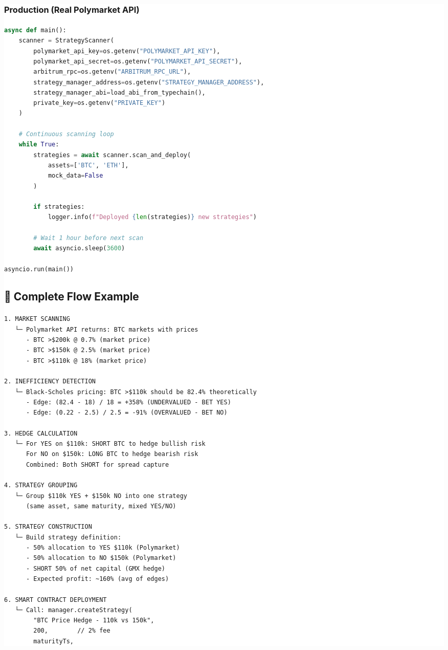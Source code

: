### Production (Real Polymarket API)

```python
async def main():
    scanner = StrategyScanner(
        polymarket_api_key=os.getenv("POLYMARKET_API_KEY"),
        polymarket_api_secret=os.getenv("POLYMARKET_API_SECRET"),
        arbitrum_rpc=os.getenv("ARBITRUM_RPC_URL"),
        strategy_manager_address=os.getenv("STRATEGY_MANAGER_ADDRESS"),
        strategy_manager_abi=load_abi_from_typechain(),
        private_key=os.getenv("PRIVATE_KEY")
    )
    
    # Continuous scanning loop
    while True:
        strategies = await scanner.scan_and_deploy(
            assets=['BTC', 'ETH'],
            mock_data=False
        )
        
        if strategies:
            logger.info(f"Deployed {len(strategies)} new strategies")
        
        # Wait 1 hour before next scan
        await asyncio.sleep(3600)

asyncio.run(main())
```

## 🔄 Complete Flow Example

```
1. MARKET SCANNING
   └─ Polymarket API returns: BTC markets with prices
      - BTC >$200k @ 0.7% (market price)
      - BTC >$150k @ 2.5% (market price)
      - BTC >$110k @ 18% (market price)

2. INEFFICIENCY DETECTION
   └─ Black-Scholes pricing: BTC >$110k should be 82.4% theoretically
      - Edge: (82.4 - 18) / 18 = +358% (UNDERVALUED - BET YES)
      - Edge: (0.22 - 2.5) / 2.5 = -91% (OVERVALUED - BET NO)

3. HEDGE CALCULATION
   └─ For YES on $110k: SHORT BTC to hedge bullish risk
      For NO on $150k: LONG BTC to hedge bearish risk
      Combined: Both SHORT for spread capture

4. STRATEGY GROUPING
   └─ Group $110k YES + $150k NO into one strategy
      (same asset, same maturity, mixed YES/NO)

5. STRATEGY CONSTRUCTION
   └─ Build strategy definition:
      - 50% allocation to YES $110k (Polymarket)
      - 50% allocation to NO $150k (Polymarket)
      - SHORT 50% of net capital (GMX hedge)
      - Expected profit: ~160% (avg of edges)

6. SMART CONTRACT DEPLOYMENT
   └─ Call: manager.createStrategy(
        "BTC Price Hedge - 110k vs 150k",
        200,        // 2% fee
        maturityTs,
```